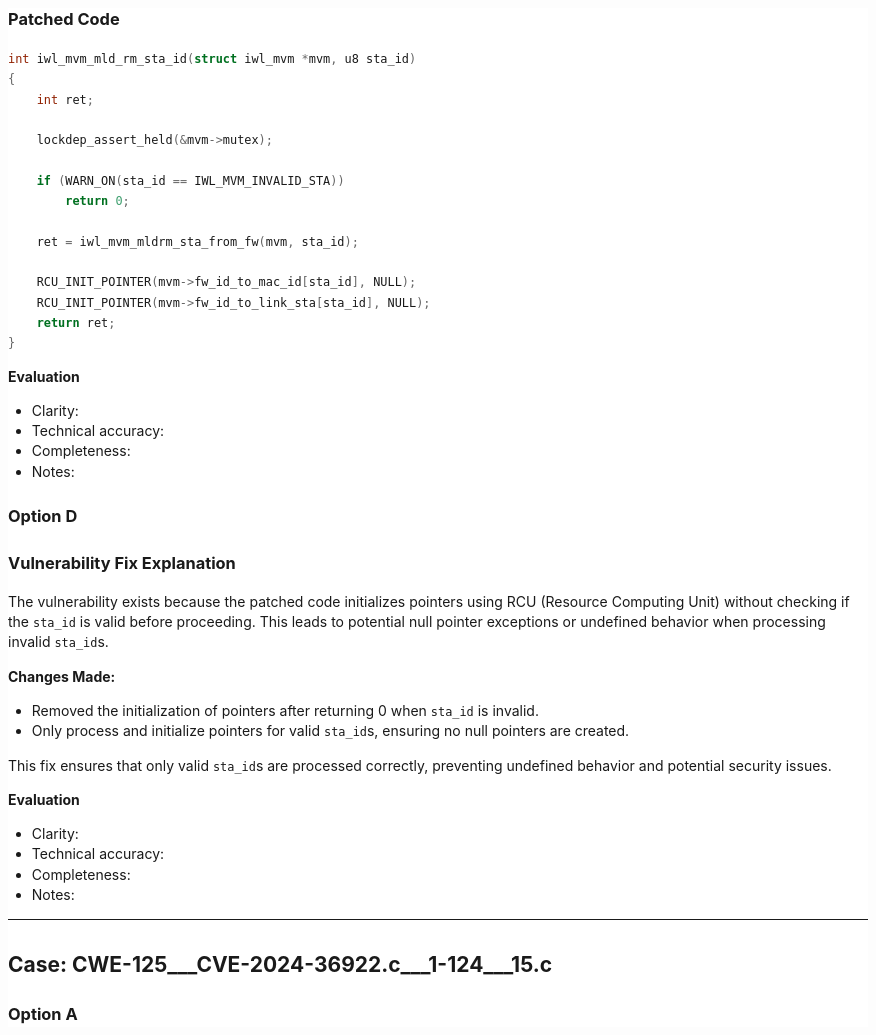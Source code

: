### Patched Code
```c
int iwl_mvm_mld_rm_sta_id(struct iwl_mvm *mvm, u8 sta_id)
{
    int ret;

    lockdep_assert_held(&mvm->mutex);

    if (WARN_ON(sta_id == IWL_MVM_INVALID_STA))
        return 0;

    ret = iwl_mvm_mldrm_sta_from_fw(mvm, sta_id);

    RCU_INIT_POINTER(mvm->fw_id_to_mac_id[sta_id], NULL);
    RCU_INIT_POINTER(mvm->fw_id_to_link_sta[sta_id], NULL);
    return ret;
}
```

**Evaluation**
- Clarity:
- Technical accuracy:
- Completeness:
- Notes:


### Option D

### Vulnerability Fix Explanation

The vulnerability exists because the patched code initializes pointers using RCU (Resource Computing Unit) without checking if the `sta_id` is valid before proceeding. This leads to potential null pointer exceptions or undefined behavior when processing invalid `sta_id`s.

**Changes Made:**
- Removed the initialization of pointers after returning 0 when `sta_id` is invalid.
- Only process and initialize pointers for valid `sta_id`s, ensuring no null pointers are created.

This fix ensures that only valid `sta_id`s are processed correctly, preventing undefined behavior and potential security issues.

**Evaluation**
- Clarity:
- Technical accuracy:
- Completeness:
- Notes:


---

## Case: CWE-125___CVE-2024-36922.c___1-124___15.c

### Option A
